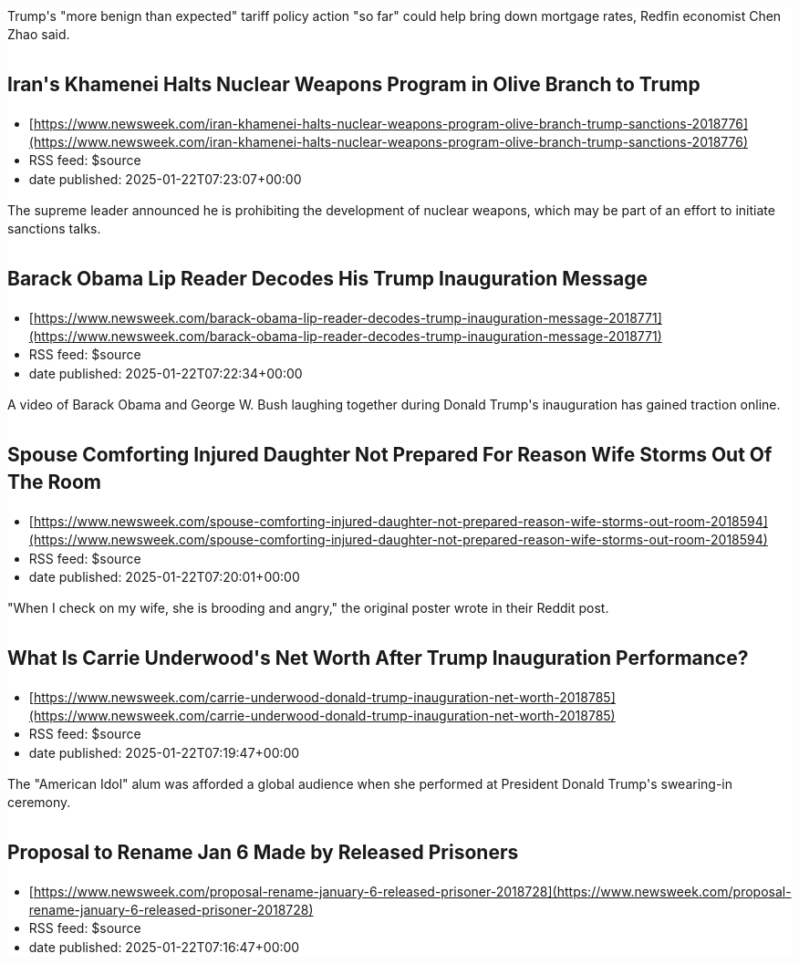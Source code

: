 Trump's "more benign than expected" tariff policy action "so far" could help bring down mortgage rates, Redfin economist Chen Zhao said.

## Iran's Khamenei Halts Nuclear Weapons Program in Olive Branch to Trump
 - [https://www.newsweek.com/iran-khamenei-halts-nuclear-weapons-program-olive-branch-trump-sanctions-2018776](https://www.newsweek.com/iran-khamenei-halts-nuclear-weapons-program-olive-branch-trump-sanctions-2018776)
 - RSS feed: $source
 - date published: 2025-01-22T07:23:07+00:00

The supreme leader announced he is prohibiting the development of nuclear weapons, which may be part of an effort to initiate sanctions talks.

## Barack Obama Lip Reader Decodes His Trump Inauguration Message
 - [https://www.newsweek.com/barack-obama-lip-reader-decodes-trump-inauguration-message-2018771](https://www.newsweek.com/barack-obama-lip-reader-decodes-trump-inauguration-message-2018771)
 - RSS feed: $source
 - date published: 2025-01-22T07:22:34+00:00

A video of Barack Obama and George W. Bush laughing together during Donald Trump's inauguration has gained traction online.

## Spouse Comforting Injured Daughter Not Prepared For Reason Wife Storms Out Of The Room
 - [https://www.newsweek.com/spouse-comforting-injured-daughter-not-prepared-reason-wife-storms-out-room-2018594](https://www.newsweek.com/spouse-comforting-injured-daughter-not-prepared-reason-wife-storms-out-room-2018594)
 - RSS feed: $source
 - date published: 2025-01-22T07:20:01+00:00

"When I check on my wife, she is brooding and angry," the original poster wrote in their Reddit post.

## What Is Carrie Underwood's Net Worth After Trump Inauguration Performance?
 - [https://www.newsweek.com/carrie-underwood-donald-trump-inauguration-net-worth-2018785](https://www.newsweek.com/carrie-underwood-donald-trump-inauguration-net-worth-2018785)
 - RSS feed: $source
 - date published: 2025-01-22T07:19:47+00:00

The "American Idol" alum was afforded a global audience when she performed at President Donald Trump's swearing-in ceremony.

## Proposal to Rename Jan 6 Made by Released Prisoners
 - [https://www.newsweek.com/proposal-rename-january-6-released-prisoner-2018728](https://www.newsweek.com/proposal-rename-january-6-released-prisoner-2018728)
 - RSS feed: $source
 - date published: 2025-01-22T07:16:47+00:00
